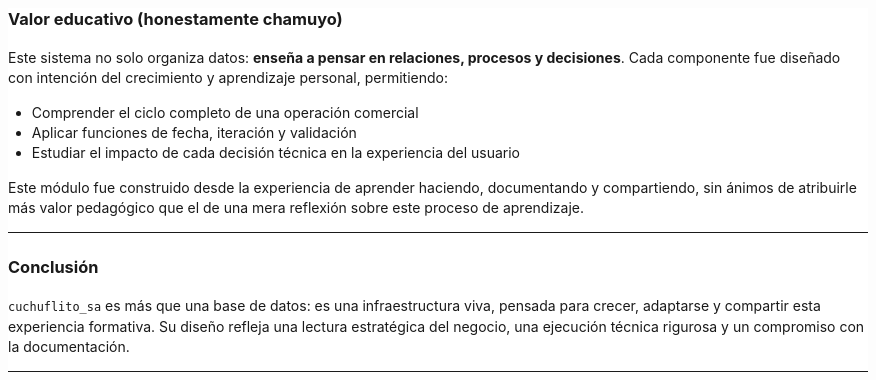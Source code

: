 
### Valor educativo (honestamente chamuyo)

Este sistema no solo organiza datos: **enseña a pensar en relaciones, procesos y decisiones**. Cada componente fue diseñado con intención del crecimiento y aprendizaje personal, permitiendo:

- Comprender el ciclo completo de una operación comercial
- Aplicar funciones de fecha, iteración y validación
- Estudiar el impacto de cada decisión técnica en la experiencia del usuario

Este módulo fue construido desde la experiencia de aprender haciendo, documentando y compartiendo, sin ánimos de atribuirle más valor pedagógico que el de una mera reflexión sobre este proceso de aprendizaje.

---

### Conclusión

`cuchuflito_sa` es más que una base de datos: es una infraestructura viva, pensada para crecer, adaptarse y compartir esta experiencia formativa. Su diseño refleja una lectura estratégica del negocio, una ejecución técnica rigurosa y un compromiso con la documentación.

---

